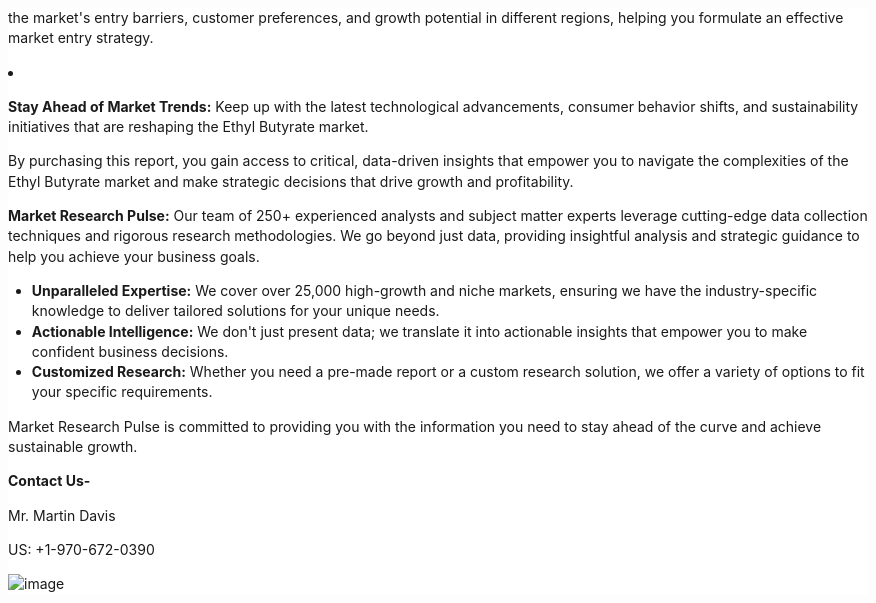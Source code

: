the market's entry barriers, customer preferences, and growth potential in different regions, helping you formulate an effective market entry strategy.</p></li><li><p><strong>Stay Ahead of Market Trends:</strong> Keep up with the latest technological advancements, consumer behavior shifts, and sustainability initiatives that are reshaping the Ethyl Butyrate market.</p></li></ol><p>By purchasing this report, you gain access to critical, data-driven insights that empower you to navigate the complexities of the Ethyl Butyrate market and make strategic decisions that drive growth and profitability.</p><p><strong>Market Research Pulse:</strong>&nbsp;Our team of 250+ experienced analysts and subject matter experts leverage cutting-edge data collection techniques and rigorous research methodologies. We go beyond just data, providing insightful analysis and strategic guidance to help you achieve your business goals.</p><ul><li><strong>Unparalleled Expertise:</strong>&nbsp;We cover over 25,000 high-growth and niche markets, ensuring we have the industry-specific knowledge to deliver tailored solutions for your unique needs.</li><li><strong>Actionable Intelligence:</strong>&nbsp;We don't just present data; we translate it into actionable insights that empower you to make confident business decisions.</li><li><strong>Customized Research:</strong>&nbsp;Whether you need a pre-made report or a custom research solution, we offer a variety of options to fit your specific requirements.</li></ul><p>Market Research Pulse is committed to providing you with the information you need to stay ahead of the curve and achieve sustainable growth.</p><p><strong>Contact Us-</strong></p><p>Mr. Martin Davis</p><p>US: +1-970-672-0390</p>
![image](https://github.com/user-attachments/assets/970a015d-d0ea-47d7-abf1-c41f0770f274)
